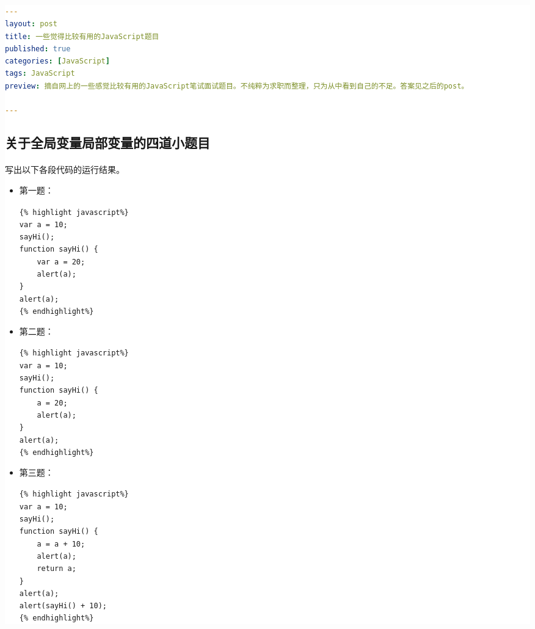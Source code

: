 ```yaml
---
layout: post
title: 一些觉得比较有用的JavaScript题目
published: true
categories: [JavaScript]
tags: JavaScript
preview: 摘自网上的一些感觉比较有用的JavaScript笔试面试题目。不纯粹为求职而整理，只为从中看到自己的不足。答案见之后的post。

---
```


## 关于全局变量局部变量的四道小题目

写出以下各段代码的运行结果。

*	第一题：
	
		{% highlight javascript%}
		var a = 10;
		sayHi();
		function sayHi() {
			var a = 20;
			alert(a);
		}
		alert(a);
		{% endhighlight%}
		
*	第二题：

		{% highlight javascript%}
		var a = 10;
		sayHi();
		function sayHi() {
			a = 20;
			alert(a);
		}
		alert(a);
		{% endhighlight%}

*	第三题：

		{% highlight javascript%}
		var a = 10;
		sayHi();
		function sayHi() {
			a = a + 10;
			alert(a);
			return a;
		}
		alert(a);
		alert(sayHi() + 10);
		{% endhighlight%}

